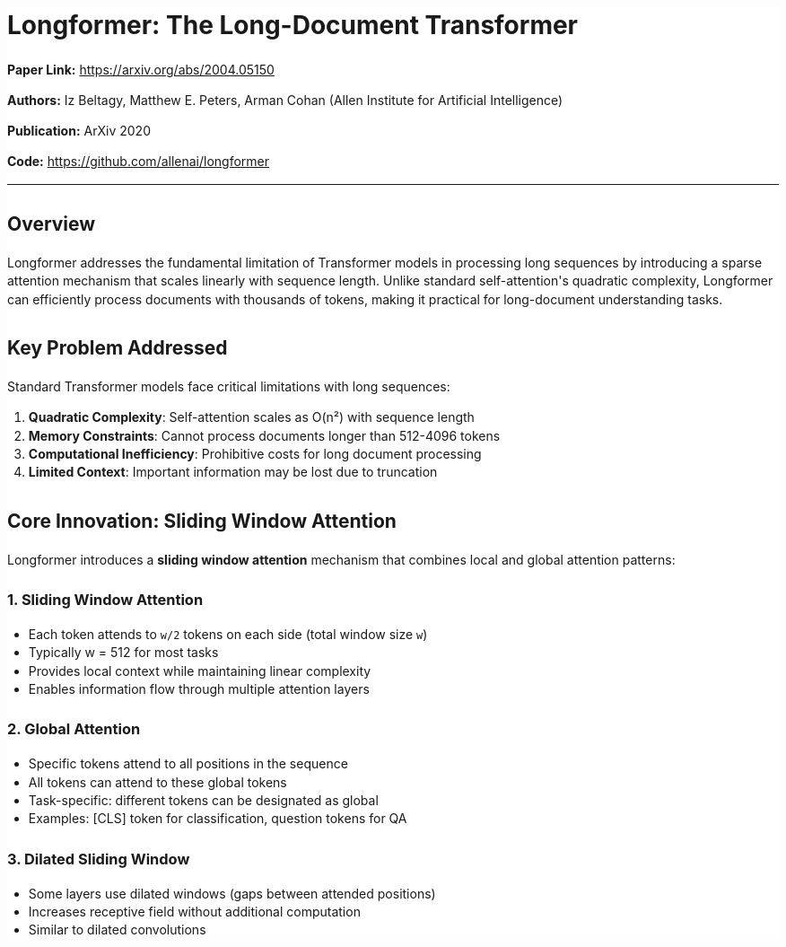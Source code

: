 # Longformer: The Long-Document Transformer

**Paper Link:** https://arxiv.org/abs/2004.05150

**Authors:** Iz Beltagy, Matthew E. Peters, Arman Cohan (Allen Institute for Artificial Intelligence)

**Publication:** ArXiv 2020

**Code:** https://github.com/allenai/longformer

---

## Overview

Longformer addresses the fundamental limitation of Transformer models in processing long sequences by introducing a sparse attention mechanism that scales linearly with sequence length. Unlike standard self-attention's quadratic complexity, Longformer can efficiently process documents with thousands of tokens, making it practical for long-document understanding tasks.

## Key Problem Addressed

Standard Transformer models face critical limitations with long sequences:

1. **Quadratic Complexity**: Self-attention scales as O(n²) with sequence length
2. **Memory Constraints**: Cannot process documents longer than 512-4096 tokens
3. **Computational Inefficiency**: Prohibitive costs for long document processing
4. **Limited Context**: Important information may be lost due to truncation

## Core Innovation: Sliding Window Attention

Longformer introduces a **sliding window attention** mechanism that combines local and global attention patterns:

### 1. Sliding Window Attention
- Each token attends to `w/2` tokens on each side (total window size `w`)
- Typically w = 512 for most tasks
- Provides local context while maintaining linear complexity
- Enables information flow through multiple attention layers

### 2. Global Attention
- Specific tokens attend to all positions in the sequence
- All tokens can attend to these global tokens
- Task-specific: different tokens can be designated as global
- Examples: [CLS] token for classification, question tokens for QA

### 3. Dilated Sliding Window
- Some layers use dilated windows (gaps between attended positions)
- Increases receptive field without additional computation
- Similar to dilated convolutions
